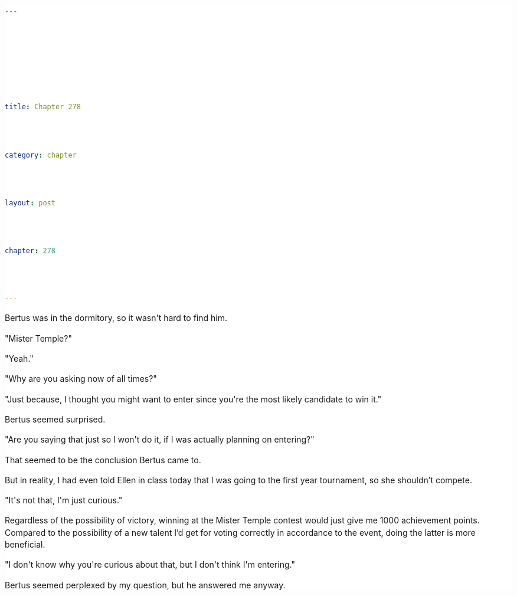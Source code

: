 ```yaml
---







title: Chapter 278



category: chapter



layout: post



chapter: 278



---
```


Bertus was in the dormitory, so it wasn't hard to find him.

"Mister Temple?"

"Yeah."

"Why are you asking now of all times?"

"Just because, I thought you might want to enter since you're the most likely candidate to win it."

Bertus seemed surprised.

"Are you saying that just so I won't do it, if I was actually planning on entering?"

That seemed to be the conclusion Bertus came to.

But in reality, I had even told Ellen in class today that I was going to the first year tournament, so she shouldn’t compete.

"It's not that, I'm just curious."

Regardless of the possibility of victory, winning at the Mister Temple contest would just give me 1000 achievement points. Compared to the possibility of a new talent I’d get for voting correctly in accordance to the event, doing the latter is more beneficial.

"I don't know why you're curious about that, but I don't think I'm entering."

Bertus seemed perplexed by my question, but he answered me anyway.
